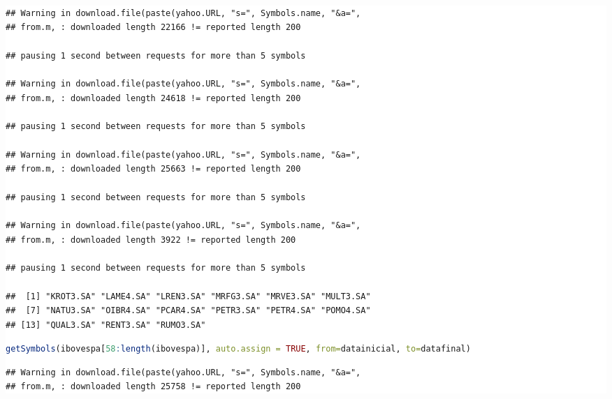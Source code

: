     ## Warning in download.file(paste(yahoo.URL, "s=", Symbols.name, "&a=",
    ## from.m, : downloaded length 22166 != reported length 200

    ## pausing 1 second between requests for more than 5 symbols

    ## Warning in download.file(paste(yahoo.URL, "s=", Symbols.name, "&a=",
    ## from.m, : downloaded length 24618 != reported length 200

    ## pausing 1 second between requests for more than 5 symbols

    ## Warning in download.file(paste(yahoo.URL, "s=", Symbols.name, "&a=",
    ## from.m, : downloaded length 25663 != reported length 200

    ## pausing 1 second between requests for more than 5 symbols

    ## Warning in download.file(paste(yahoo.URL, "s=", Symbols.name, "&a=",
    ## from.m, : downloaded length 3922 != reported length 200

    ## pausing 1 second between requests for more than 5 symbols

    ##  [1] "KROT3.SA" "LAME4.SA" "LREN3.SA" "MRFG3.SA" "MRVE3.SA" "MULT3.SA"
    ##  [7] "NATU3.SA" "OIBR4.SA" "PCAR4.SA" "PETR3.SA" "PETR4.SA" "POMO4.SA"
    ## [13] "QUAL3.SA" "RENT3.SA" "RUMO3.SA"

``` r
getSymbols(ibovespa[58:length(ibovespa)], auto.assign = TRUE, from=datainicial, to=datafinal)
```

    ## Warning in download.file(paste(yahoo.URL, "s=", Symbols.name, "&a=",
    ## from.m, : downloaded length 25758 != reported length 200
